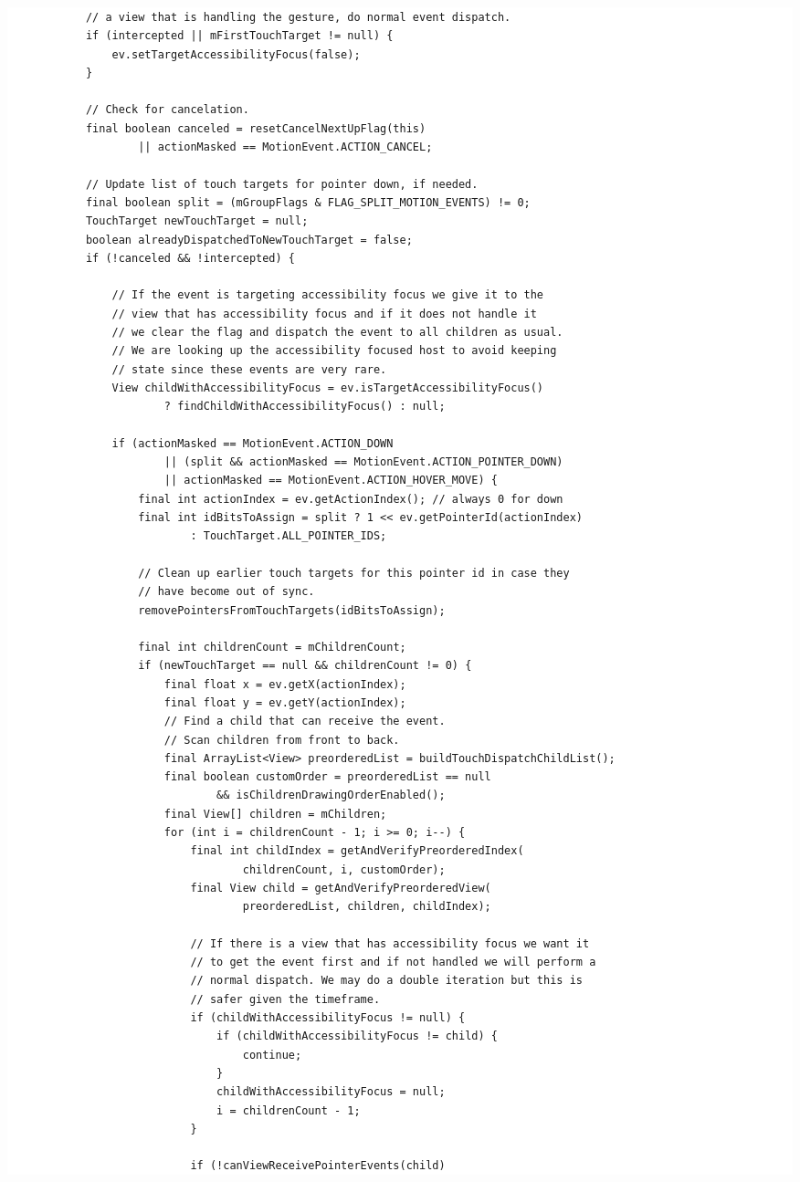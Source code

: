 ```
            // a view that is handling the gesture, do normal event dispatch.
            if (intercepted || mFirstTouchTarget != null) {
                ev.setTargetAccessibilityFocus(false);
            }

            // Check for cancelation.
            final boolean canceled = resetCancelNextUpFlag(this)
                    || actionMasked == MotionEvent.ACTION_CANCEL;

            // Update list of touch targets for pointer down, if needed.
            final boolean split = (mGroupFlags & FLAG_SPLIT_MOTION_EVENTS) != 0;
            TouchTarget newTouchTarget = null;
            boolean alreadyDispatchedToNewTouchTarget = false;
            if (!canceled && !intercepted) {

                // If the event is targeting accessibility focus we give it to the
                // view that has accessibility focus and if it does not handle it
                // we clear the flag and dispatch the event to all children as usual.
                // We are looking up the accessibility focused host to avoid keeping
                // state since these events are very rare.
                View childWithAccessibilityFocus = ev.isTargetAccessibilityFocus()
                        ? findChildWithAccessibilityFocus() : null;

                if (actionMasked == MotionEvent.ACTION_DOWN
                        || (split && actionMasked == MotionEvent.ACTION_POINTER_DOWN)
                        || actionMasked == MotionEvent.ACTION_HOVER_MOVE) {
                    final int actionIndex = ev.getActionIndex(); // always 0 for down
                    final int idBitsToAssign = split ? 1 << ev.getPointerId(actionIndex)
                            : TouchTarget.ALL_POINTER_IDS;

                    // Clean up earlier touch targets for this pointer id in case they
                    // have become out of sync.
                    removePointersFromTouchTargets(idBitsToAssign);

                    final int childrenCount = mChildrenCount;
                    if (newTouchTarget == null && childrenCount != 0) {
                        final float x = ev.getX(actionIndex);
                        final float y = ev.getY(actionIndex);
                        // Find a child that can receive the event.
                        // Scan children from front to back.
                        final ArrayList<View> preorderedList = buildTouchDispatchChildList();
                        final boolean customOrder = preorderedList == null
                                && isChildrenDrawingOrderEnabled();
                        final View[] children = mChildren;
                        for (int i = childrenCount - 1; i >= 0; i--) {
                            final int childIndex = getAndVerifyPreorderedIndex(
                                    childrenCount, i, customOrder);
                            final View child = getAndVerifyPreorderedView(
                                    preorderedList, children, childIndex);

                            // If there is a view that has accessibility focus we want it
                            // to get the event first and if not handled we will perform a
                            // normal dispatch. We may do a double iteration but this is
                            // safer given the timeframe.
                            if (childWithAccessibilityFocus != null) {
                                if (childWithAccessibilityFocus != child) {
                                    continue;
                                }
                                childWithAccessibilityFocus = null;
                                i = childrenCount - 1;
                            }

                            if (!canViewReceivePointerEvents(child)
```